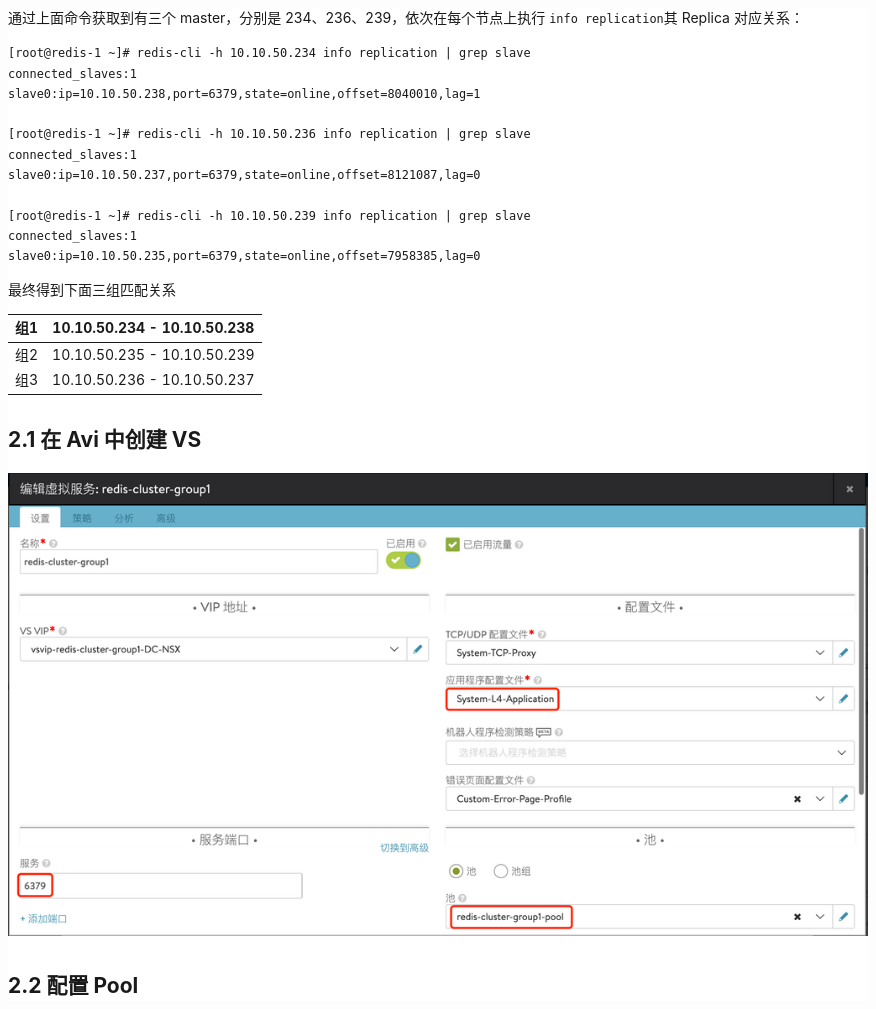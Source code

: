 通过上面命令获取到有三个 master，分别是 234、236、239，依次在每个节点上执行 `info replication`其 Replica 对应关系：

```
[root@redis-1 ~]# redis-cli -h 10.10.50.234 info replication | grep slave
connected_slaves:1
slave0:ip=10.10.50.238,port=6379,state=online,offset=8040010,lag=1

[root@redis-1 ~]# redis-cli -h 10.10.50.236 info replication | grep slave
connected_slaves:1
slave0:ip=10.10.50.237,port=6379,state=online,offset=8121087,lag=0

[root@redis-1 ~]# redis-cli -h 10.10.50.239 info replication | grep slave
connected_slaves:1
slave0:ip=10.10.50.235,port=6379,state=online,offset=7958385,lag=0
```

最终得到下面三组匹配关系

| 组1  | 10.10.50.234 - 10.10.50.238 |
| ---- | --------------------------- |
| 组2  | 10.10.50.235 - 10.10.50.239 |
| 组3  | 10.10.50.236 - 10.10.50.237 |

## 2.1 在 Avi 中创建 VS

![image-20230511152050793](../../../pics/image-20230511152050793.png)

## 2.2 配置 Pool
